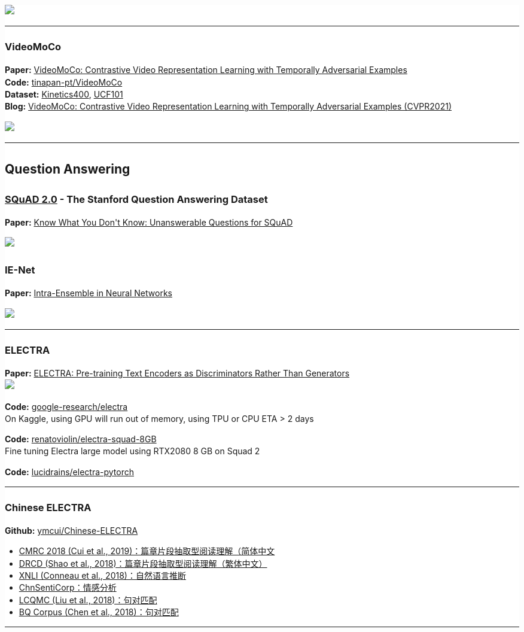 ![](https://github.com/lucidrains/byol-pytorch/blob/master/diagram.png?raw=true)

---
### VideoMoCo
**Paper:** [VideoMoCo: Contrastive Video Representation Learning with Temporally Adversarial Examples](https://arxiv.org/abs/2103.05905)<br>
**Code:** [tinapan-pt/VideoMoCo](https://github.com/tinapan-pt/VideoMoCo)<br>
**Dataset:** [Kinetics400](https://deepmind.com/research/open-source/kinetics), [UCF101](https://www.crcv.ucf.edu/data/UCF101.php)<br>
**Blog:** [VideoMoCo: Contrastive Video Representation Learning with Temporally Adversarial Examples (CVPR2021)](https://giveme2486.medium.com/videomoco-contrastive-video-representation-learning-with-temporally-adversarial-examples-336a5b5dae8)<br>

![](https://miro.medium.com/max/2000/1*oP_OmgFq3BilRrP8syNw_A.png)

---
## Question Answering
### [SQuAD 2.0](https://rajpurkar.github.io/SQuAD-explorer/) - The Stanford Question Answering Dataset<br>
**Paper:** [Know What You Don't Know: Unanswerable Questions for SQuAD](https://arxiv.org/abs/1806.03822)<br>

![](https://miro.medium.com/max/1400/1*Tqibs5z0zCntcK6kCpziaA.png)

### IE-Net
**Paper:** [Intra-Ensemble in Neural Networks](https://arxiv.org/abs/1904.04466)<br>

![](https://d3i71xaburhd42.cloudfront.net/b331b55b237e378f5f7a6745617fccd3d3fd32ff/250px/1-Figure1-1.png)

---
### ELECTRA
**Paper:** [ELECTRA: Pre-training Text Encoders as Discriminators Rather Than Generators](https://arxiv.org/abs/2003.10555)<br>
![](https://github.com/lucidrains/electra-pytorch/blob/master/electra.png?raw=true)

**Code:** [google-research/electra](https://github.com/google-research/electra)<br>
On Kaggle, using GPU will run out of memory, using TPU or CPU ETA > 2 days

**Code:** [renatoviolin/electra-squad-8GB](https://github.com/renatoviolin/electra-squad-8GB)<br>
Fine tuning Electra large model using RTX2080 8 GB on Squad 2

**Code:** [lucidrains/electra-pytorch](https://github.com/lucidrains/electra-pytorch)<br>

---
### Chinese ELECTRA
**Github:** [ymcui/Chinese-ELECTRA](https://github.com/ymcui/Chinese-ELECTRA)<br>
* [CMRC 2018 (Cui et al., 2019)：篇章片段抽取型阅读理解（简体中文](https://github.com/ymcui/cmrc2018)
* [DRCD (Shao et al., 2018)：篇章片段抽取型阅读理解（繁体中文）](https://github.com/DRCKnowledgeTeam/DRCD)
* [XNLI (Conneau et al., 2018)：自然语言推断](https://github.com/google-research/bert/blob/master/multilingual.md)
* [ChnSentiCorp：情感分析](https://github.com/pengming617/bert_classification)
* [LCQMC (Liu et al., 2018)：句对匹配](http://icrc.hitsz.edu.cn/info/1037/1146.htm)
* [BQ Corpus (Chen et al., 2018)：句对匹配](http://icrc.hitsz.edu.cn/Article/show/175.html)

---